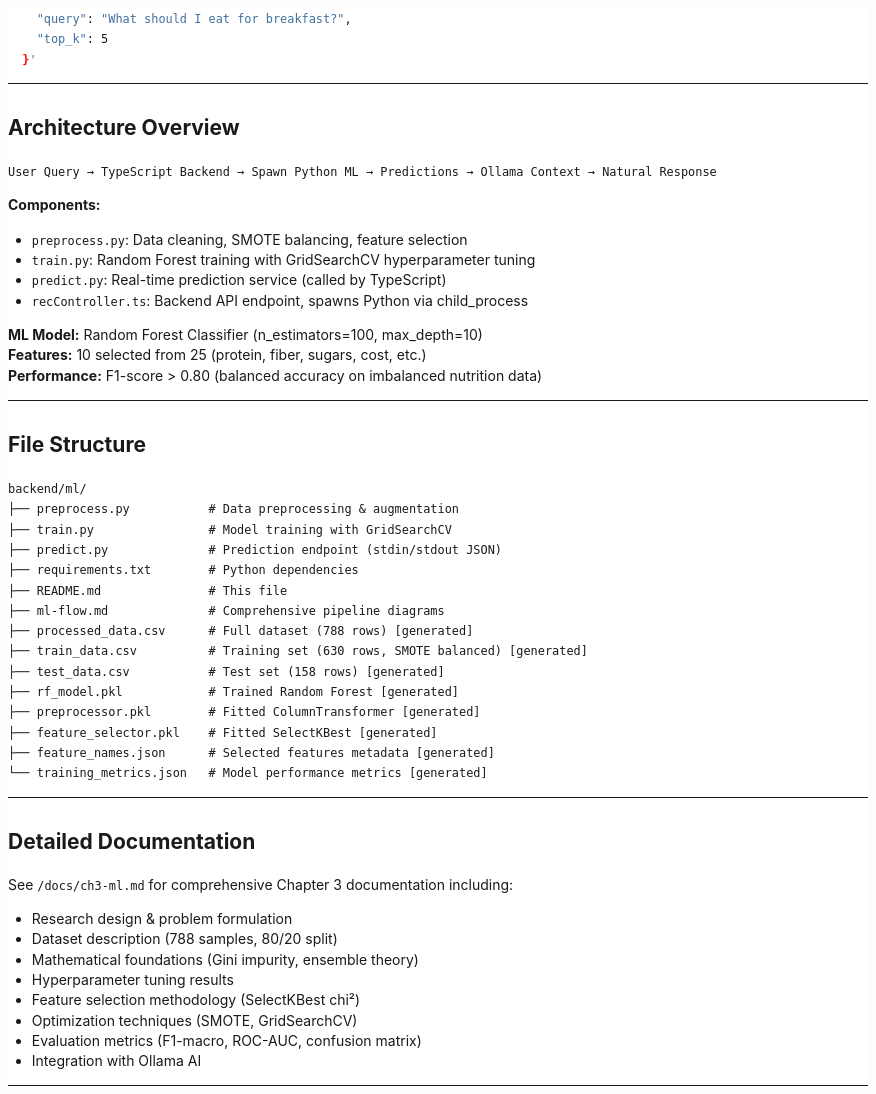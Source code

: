 ```bash
    "query": "What should I eat for breakfast?",
    "top_k": 5
  }'
```

---

## Architecture Overview

```
User Query → TypeScript Backend → Spawn Python ML → Predictions → Ollama Context → Natural Response
```

**Components:**
- `preprocess.py`: Data cleaning, SMOTE balancing, feature selection
- `train.py`: Random Forest training with GridSearchCV hyperparameter tuning
- `predict.py`: Real-time prediction service (called by TypeScript)
- `recController.ts`: Backend API endpoint, spawns Python via child_process

**ML Model:** Random Forest Classifier (n_estimators=100, max_depth=10)  
**Features:** 10 selected from 25 (protein, fiber, sugars, cost, etc.)  
**Performance:** F1-score > 0.80 (balanced accuracy on imbalanced nutrition data)

---

## File Structure

```
backend/ml/
├── preprocess.py           # Data preprocessing & augmentation
├── train.py                # Model training with GridSearchCV
├── predict.py              # Prediction endpoint (stdin/stdout JSON)
├── requirements.txt        # Python dependencies
├── README.md               # This file
├── ml-flow.md              # Comprehensive pipeline diagrams
├── processed_data.csv      # Full dataset (788 rows) [generated]
├── train_data.csv          # Training set (630 rows, SMOTE balanced) [generated]
├── test_data.csv           # Test set (158 rows) [generated]
├── rf_model.pkl            # Trained Random Forest [generated]
├── preprocessor.pkl        # Fitted ColumnTransformer [generated]
├── feature_selector.pkl    # Fitted SelectKBest [generated]
├── feature_names.json      # Selected features metadata [generated]
└── training_metrics.json   # Model performance metrics [generated]
```

---

## Detailed Documentation

See `/docs/ch3-ml.md` for comprehensive Chapter 3 documentation including:
- Research design & problem formulation
- Dataset description (788 samples, 80/20 split)
- Mathematical foundations (Gini impurity, ensemble theory)
- Hyperparameter tuning results
- Feature selection methodology (SelectKBest chi²)
- Optimization techniques (SMOTE, GridSearchCV)
- Evaluation metrics (F1-macro, ROC-AUC, confusion matrix)
- Integration with Ollama AI

---